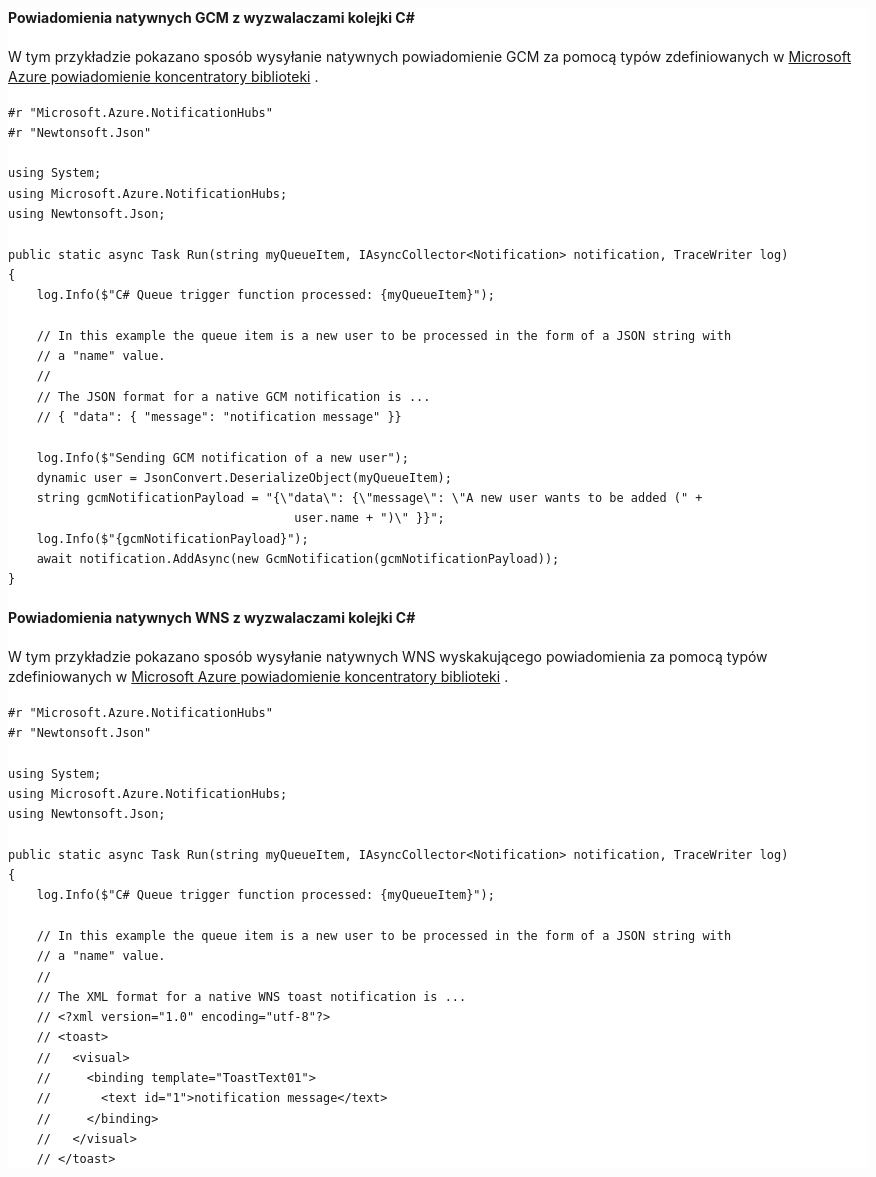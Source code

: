 #### <a name="gcm-native-notifications-with-c-queue-triggers"></a>Powiadomienia natywnych GCM z wyzwalaczami kolejki C#

W tym przykładzie pokazano sposób wysyłanie natywnych powiadomienie GCM za pomocą typów zdefiniowanych w [Microsoft Azure powiadomienie koncentratory biblioteki](https://www.nuget.org/packages/Microsoft.Azure.NotificationHubs/) . 

    #r "Microsoft.Azure.NotificationHubs"
    #r "Newtonsoft.Json"
    
    using System;
    using Microsoft.Azure.NotificationHubs;
    using Newtonsoft.Json;
    
    public static async Task Run(string myQueueItem, IAsyncCollector<Notification> notification, TraceWriter log)
    {
        log.Info($"C# Queue trigger function processed: {myQueueItem}");
    
        // In this example the queue item is a new user to be processed in the form of a JSON string with 
        // a "name" value.
        //
        // The JSON format for a native GCM notification is ...
        // { "data": { "message": "notification message" }}  

        log.Info($"Sending GCM notification of a new user");    
        dynamic user = JsonConvert.DeserializeObject(myQueueItem);  
        string gcmNotificationPayload = "{\"data\": {\"message\": \"A new user wants to be added (" + 
                                            user.name + ")\" }}";
        log.Info($"{gcmNotificationPayload}");
        await notification.AddAsync(new GcmNotification(gcmNotificationPayload));       
    }

#### <a name="wns-native-notifications-with-c-queue-triggers"></a>Powiadomienia natywnych WNS z wyzwalaczami kolejki C#

W tym przykładzie pokazano sposób wysyłanie natywnych WNS wyskakującego powiadomienia za pomocą typów zdefiniowanych w [Microsoft Azure powiadomienie koncentratory biblioteki](https://www.nuget.org/packages/Microsoft.Azure.NotificationHubs/) . 

    #r "Microsoft.Azure.NotificationHubs"
    #r "Newtonsoft.Json"
    
    using System;
    using Microsoft.Azure.NotificationHubs;
    using Newtonsoft.Json;
    
    public static async Task Run(string myQueueItem, IAsyncCollector<Notification> notification, TraceWriter log)
    {
        log.Info($"C# Queue trigger function processed: {myQueueItem}");
    
        // In this example the queue item is a new user to be processed in the form of a JSON string with 
        // a "name" value.
        //
        // The XML format for a native WNS toast notification is ...
        // <?xml version="1.0" encoding="utf-8"?>
        // <toast>
        //   <visual>
        //     <binding template="ToastText01">
        //       <text id="1">notification message</text>
        //     </binding>
        //   </visual>
        // </toast>
